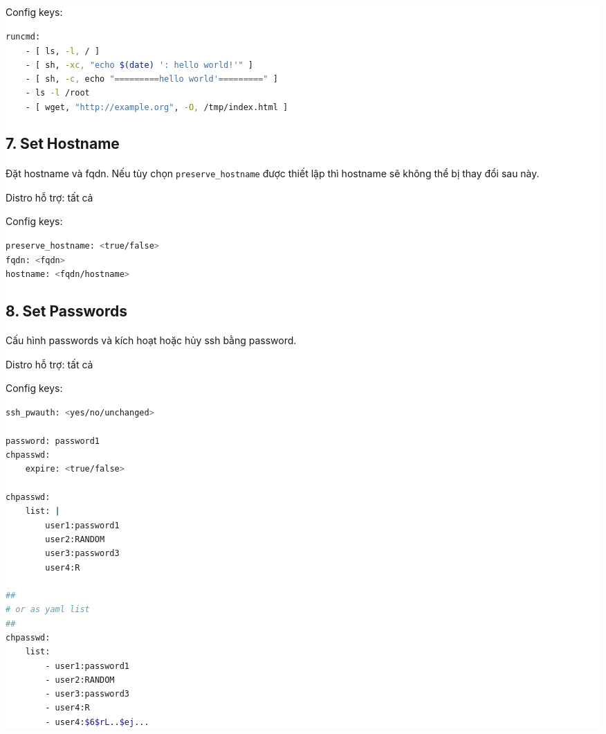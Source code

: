 Config keys:

``` sh
runcmd:
    - [ ls, -l, / ]
    - [ sh, -xc, "echo $(date) ': hello world!'" ]
    - [ sh, -c, echo "=========hello world'=========" ]
    - ls -l /root
    - [ wget, "http://example.org", -O, /tmp/index.html ]
```

<a name="7"></a>
## 7. Set Hostname

Đặt hostname và fqdn. Nếu tùy chọn `preserve_hostname` được thiết lập thì hostname sẽ không thể bị thay đổi sau này.

Distro hỗ trợ: tất cả

Config keys:

``` sh
preserve_hostname: <true/false>
fqdn: <fqdn>
hostname: <fqdn/hostname>
```

<a name="8"></a>
## 8. Set Passwords

Cấu hình passwords và kích hoạt hoặc hủy ssh bằng password.

Distro hỗ trợ: tất cả

Config keys:

``` sh
ssh_pwauth: <yes/no/unchanged>

password: password1
chpasswd:
    expire: <true/false>

chpasswd:
    list: |
        user1:password1
        user2:RANDOM
        user3:password3
        user4:R

##
# or as yaml list
##
chpasswd:
    list:
        - user1:password1
        - user2:RANDOM
        - user3:password3
        - user4:R
        - user4:$6$rL..$ej...
```
